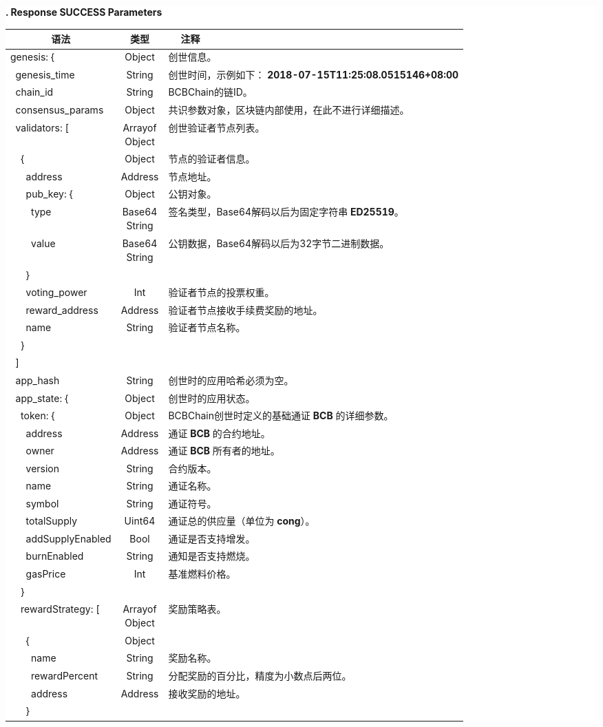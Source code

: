 **. Response SUCCESS Parameters**

| **语法**                      |   **类型**    | **注释**&nbsp;&nbsp;&nbsp;&nbsp;&nbsp;&nbsp;&nbsp;&nbsp;&nbsp;&nbsp;&nbsp;&nbsp;&nbsp;&nbsp;&nbsp;&nbsp;&nbsp;&nbsp;&nbsp;&nbsp;&nbsp;&nbsp;&nbsp;&nbsp;&nbsp;&nbsp;&nbsp;&nbsp;&nbsp;&nbsp;&nbsp;&nbsp;&nbsp;&nbsp;&nbsp;&nbsp;&nbsp;&nbsp;&nbsp;&nbsp;&nbsp;&nbsp;&nbsp;&nbsp;&nbsp;&nbsp;&nbsp;&nbsp;&nbsp;&nbsp;&nbsp;&nbsp;&nbsp;&nbsp;&nbsp;&nbsp;&nbsp;&nbsp;&nbsp;&nbsp;&nbsp;&nbsp;&nbsp;&nbsp;&nbsp;&nbsp;&nbsp;&nbsp;&nbsp;&nbsp;&nbsp;&nbsp;&nbsp;&nbsp;&nbsp;&nbsp;&nbsp;&nbsp;&nbsp;&nbsp;&nbsp;&nbsp;&nbsp;&nbsp;&nbsp;&nbsp;&nbsp;&nbsp;&nbsp;&nbsp;&nbsp;&nbsp;&nbsp;&nbsp;&nbsp; |
| ----------------------------- | :-----------: | ------------------------------------------------------------ |
| genesis: { | Object | 创世信息。 |
| &nbsp;&nbsp;genesis\_time | String | 创世时间，示例如下：   **2018-07-15T11:25:08.0515146+08:00** |
| &nbsp;&nbsp;chain\_id | String | BCBChain的链ID。 |
| &nbsp;&nbsp;consensus\_params | Object | 共识参数对象，区块链内部使用，在此不进行详细描述。     |
| &nbsp;&nbsp;validators: [               | Arrayof<br>Object | 创世验证者节点列表。 |
| &nbsp;&nbsp;&nbsp;&nbsp;{        | Object            | 节点的验证者信息。                                           |
| &nbsp;&nbsp;&nbsp;&nbsp;&nbsp;&nbsp;address                | Address        | 节点地址。                                                   |
| &nbsp;&nbsp;&nbsp;&nbsp;&nbsp;&nbsp;pub\_key: {                | Object            | 公钥对象。                                                   |
| &nbsp;&nbsp;&nbsp;&nbsp;&nbsp;&nbsp;&nbsp;&nbsp;type                   | Base64<br>String | 签名类型，Base64解码以后为固定字符串 **ED25519**。            |
| &nbsp;&nbsp;&nbsp;&nbsp;&nbsp;&nbsp;&nbsp;&nbsp;value                  | Base64<br>String | 公钥数据，Base64解码以后为32字节二进制数据。                 |
| &nbsp;&nbsp;&nbsp;&nbsp;&nbsp;&nbsp;}                            |                   |                                                              |
| &nbsp;&nbsp;&nbsp;&nbsp;&nbsp;&nbsp;voting\_power           | Int               | 验证者节点的投票权重。                         |
| &nbsp;&nbsp;&nbsp;&nbsp;&nbsp;&nbsp;reward\_address        | Address        | 验证者节点接收手续费奖励的地址。             |
| &nbsp;&nbsp;&nbsp;&nbsp;&nbsp;&nbsp;name                   | String            | 验证者节点名称。                                             |
| &nbsp;&nbsp;&nbsp;&nbsp;}                            |                   |                                                              |
| &nbsp;&nbsp;] | | |
| &nbsp;&nbsp;app\_hash           | String            | 创世时的应用哈希必须为空。                    |
| &nbsp;&nbsp;app\_state: {           | Object            | 创世时的应用状态。                            |
| &nbsp;&nbsp;&nbsp;&nbsp;token: {                | Object            | BCBChain创世时定义的基础通证 **BCB** 的详细参数。 |
| &nbsp;&nbsp;&nbsp;&nbsp;&nbsp;&nbsp;address             | Address | 通证 **BCB** 的合约地址。                   |
| &nbsp;&nbsp;&nbsp;&nbsp;&nbsp;&nbsp;owner               | Address | 通证 **BCB** 所有者的地址。                 |
| &nbsp;&nbsp;&nbsp;&nbsp;&nbsp;&nbsp;version             | String            | 合约版本。                                    |
| &nbsp;&nbsp;&nbsp;&nbsp;&nbsp;&nbsp;name             | String            | 通证名称。                                    |
| &nbsp;&nbsp;&nbsp;&nbsp;&nbsp;&nbsp;symbol           | String            | 通证符号。                                    |
| &nbsp;&nbsp;&nbsp;&nbsp;&nbsp;&nbsp;totalSupply   | Uint64            | 通证总的供应量（单位为 **cong**）。                |
| &nbsp;&nbsp;&nbsp;&nbsp;&nbsp;&nbsp;addSupplyEnabled | Bool              | 通证是否支持增发。                            |
| &nbsp;&nbsp;&nbsp;&nbsp;&nbsp;&nbsp;burnEnabled      | String            | 通知是否支持燃烧。                            |
| &nbsp;&nbsp;&nbsp;&nbsp;&nbsp;&nbsp;gasPrice          | Int               | 基准燃料价格。                                |
| &nbsp;&nbsp;&nbsp;&nbsp;}                         |                   |                                               |
| &nbsp;&nbsp;&nbsp;&nbsp;rewardStrategy: [       | Arrayof <br> Object | 奖励策略表。                                  |
| &nbsp;&nbsp;&nbsp;&nbsp;&nbsp;&nbsp;{                         | Object |                                               |
| &nbsp;&nbsp;&nbsp;&nbsp;&nbsp;&nbsp;&nbsp;&nbsp;name        | String            | 奖励名称。                                    |
| &nbsp;&nbsp;&nbsp;&nbsp;&nbsp;&nbsp;&nbsp;&nbsp;rewardPercent  | String            | 分配奖励的百分比，精度为小数点后两位。        |
| &nbsp;&nbsp;&nbsp;&nbsp;&nbsp;&nbsp;&nbsp;&nbsp;address             | Address | 接收奖励的地址。                              |
| &nbsp;&nbsp;&nbsp;&nbsp;&nbsp;&nbsp;}                         |                   |                                               |